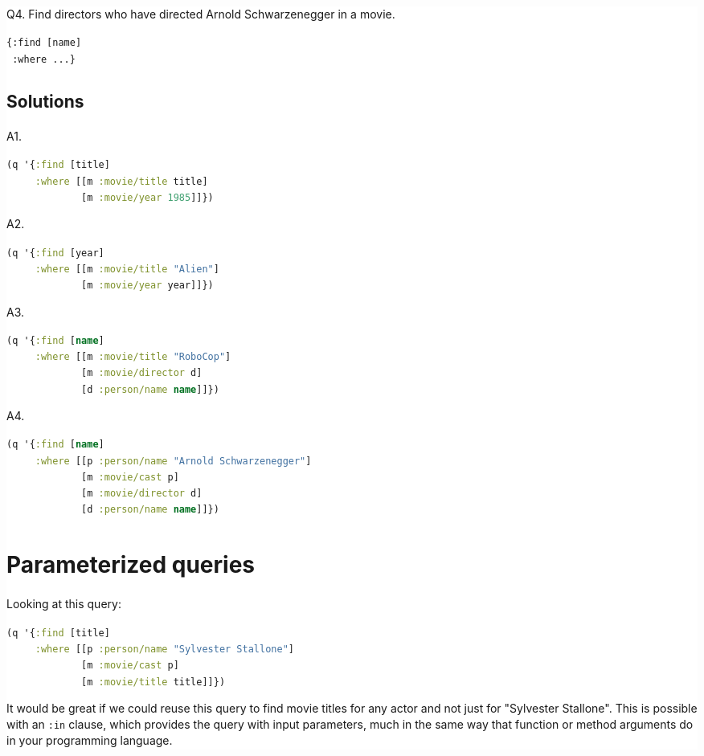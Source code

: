 Q4. Find directors who have directed Arnold Schwarzenegger in a movie.

```edn no-exec id=727fb427-2d91-422b-b4df-96bba5200812
{:find [name]
 :where ...}
```

## Solutions

A1.

```clojure id=b4d9b4d2-42ce-4f32-af43-638a8fc0cb29
(q '{:find [title]
     :where [[m :movie/title title]
             [m :movie/year 1985]]})
```

A2.

```clojure id=b19cbd15-7a43-422c-81d1-af0fd7ad2b8c
(q '{:find [year]
     :where [[m :movie/title "Alien"]
             [m :movie/year year]]})
```

A3.

```clojure id=7cf7186b-d7b5-4d97-8ac3-9fe4ab82a3e5
(q '{:find [name]
     :where [[m :movie/title "RoboCop"]
             [m :movie/director d]
             [d :person/name name]]})
```

A4.

```clojure id=47ee58bd-2360-475c-9aea-e4bf48194bde
(q '{:find [name]
     :where [[p :person/name "Arnold Schwarzenegger"]
             [m :movie/cast p]
             [m :movie/director d]
             [d :person/name name]]})
```

# Parameterized queries

Looking at this query:

```clojure id=b0105ca4-efce-4565-b12c-ebaa10392da4
(q '{:find [title]
     :where [[p :person/name "Sylvester Stallone"]
             [m :movie/cast p]
             [m :movie/title title]]})
```

It would be great if we could reuse this query to find movie titles for any actor and not just for "Sylvester Stallone". This is possible with an `:in` clause, which provides the query with input parameters, much in the same way that function or method arguments do in your programming language.
